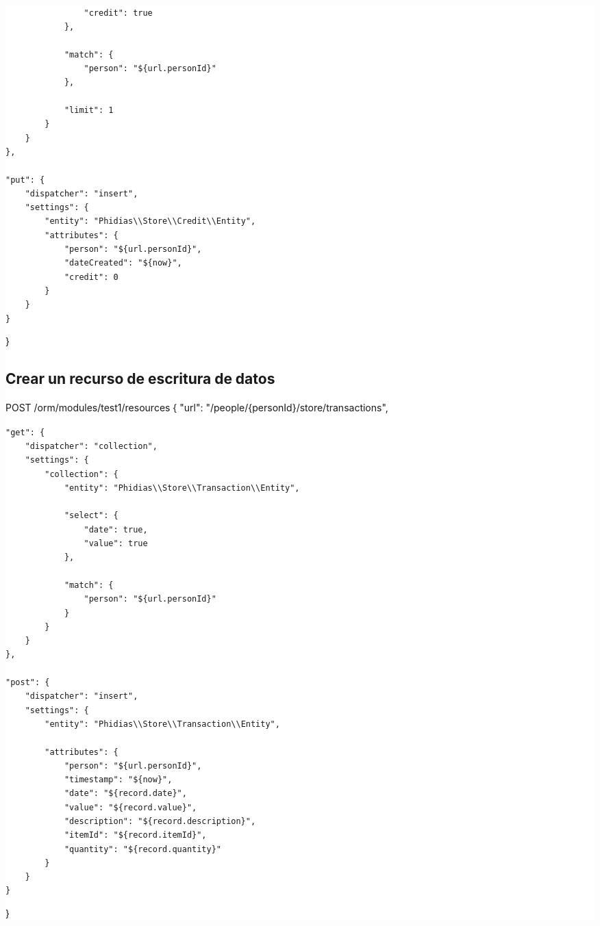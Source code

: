                     "credit": true
                },

                "match": {
                    "person": "${url.personId}"
                },

                "limit": 1
            }
        }
    },

    "put": {
        "dispatcher": "insert",
        "settings": {
            "entity": "Phidias\\Store\\Credit\\Entity",
            "attributes": {
                "person": "${url.personId}",
                "dateCreated": "${now}",
                "credit": 0
            }
        }
    }
}

## Crear un recurso de escritura de datos
POST /orm/modules/test1/resources
{
    "url": "/people/{personId}/store/transactions",

    "get": {
        "dispatcher": "collection",
        "settings": {
            "collection": {
                "entity": "Phidias\\Store\\Transaction\\Entity",

                "select": {
                    "date": true,
                    "value": true
                },

                "match": {
                    "person": "${url.personId}"
                }
            }
        }
    },

    "post": {
        "dispatcher": "insert",
        "settings": {
            "entity": "Phidias\\Store\\Transaction\\Entity",

            "attributes": {
                "person": "${url.personId}",
                "timestamp": "${now}",
                "date": "${record.date}",
                "value": "${record.value}",
                "description": "${record.description}",
                "itemId": "${record.itemId}",
                "quantity": "${record.quantity}"
            }
        }
    }
}
